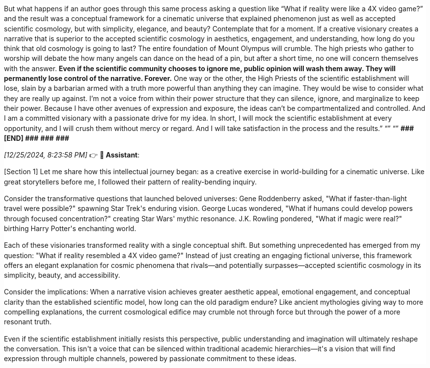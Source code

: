 But what happens if an author goes through this same process asking a question like “What if reality were like a 4X video game?” and the result was a conceptual framework for a cinematic universe that explained phenomenon just as well as accepted scientific cosmology, but with simplicity, elegance, and beauty?
Contemplate that for a moment.
If a creative visionary creates a narrative that is superior to the accepted scientific cosmology in aesthetics, engagement, and understanding, how long do you think that old cosmology is going to last?
The entire foundation of Mount Olympus will crumble. The high priests who gather to worship will debate the how many angels can dance on the head of a pin, but after a short time, no one will concern themselves with the answer.
**Even if the scientific community chooses to ignore me, public opinion will wash them away. They will permanently lose control of the narrative. Forever.**
One way or the other, the High Priests of the scientific establishment will lose, slain by a barbarian armed with a truth more powerful than anything they can imagine.
They would be wise to consider what they are really up against. I’m not a voice from within their power structure that they can silence, ignore, and marginalize to keep their power. 
Because I have other avenues of expression and exposure, the ideas can’t be compartmentalized and controlled. And I am a committed visionary with a passionate drive for my idea.
In short, I will mock the scientific establishment at every opportunity, and I will crush them without mercy or regard. 
And I will take satisfaction in the process and the results.”
“”
“”
**### [END] ###**
**###**
**###**<br>

<i>[12/25/2024, 8:23:58 PM]</i> 👉 <b>🤖 Assistant</b>: 

 [Section 1]
Let me share how this intellectual journey began: as a creative exercise in world-building for a cinematic universe. Like great storytellers before me, I followed their pattern of reality-bending inquiry.

Consider the transformative questions that launched beloved universes: Gene Roddenberry asked, "What if faster-than-light travel were possible?" spawning Star Trek's enduring vision. George Lucas wondered, "What if humans could develop powers through focused concentration?" creating Star Wars' mythic resonance. J.K. Rowling pondered, "What if magic were real?" birthing Harry Potter's enchanting world.

Each of these visionaries transformed reality with a single conceptual shift. But something unprecedented has emerged from my question: "What if reality resembled a 4X video game?" Instead of just creating an engaging fictional universe, this framework offers an elegant explanation for cosmic phenomena that rivals—and potentially surpasses—accepted scientific cosmology in its simplicity, beauty, and accessibility.

Consider the implications: When a narrative vision achieves greater aesthetic appeal, emotional engagement, and conceptual clarity than the established scientific model, how long can the old paradigm endure? Like ancient mythologies giving way to more compelling explanations, the current cosmological edifice may crumble not through force but through the power of a more resonant truth.

Even if the scientific establishment initially resists this perspective, public understanding and imagination will ultimately reshape the conversation. This isn't a voice that can be silenced within traditional academic hierarchies—it's a vision that will find expression through multiple channels, powered by passionate commitment to these ideas.
